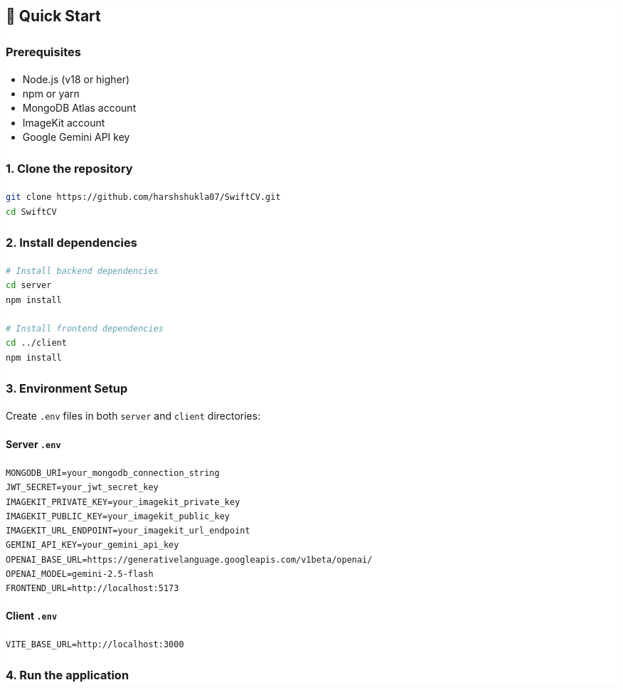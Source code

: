 ## 🚀 Quick Start

### Prerequisites

- Node.js (v18 or higher)
- npm or yarn
- MongoDB Atlas account
- ImageKit account
- Google Gemini API key

### 1. Clone the repository

```bash
git clone https://github.com/harshshukla07/SwiftCV.git
cd SwiftCV
```

### 2. Install dependencies

```bash
# Install backend dependencies
cd server
npm install

# Install frontend dependencies
cd ../client
npm install
```

### 3. Environment Setup

Create `.env` files in both `server` and `client` directories:

#### Server `.env`
```env
MONGODB_URI=your_mongodb_connection_string
JWT_SECRET=your_jwt_secret_key
IMAGEKIT_PRIVATE_KEY=your_imagekit_private_key
IMAGEKIT_PUBLIC_KEY=your_imagekit_public_key
IMAGEKIT_URL_ENDPOINT=your_imagekit_url_endpoint
GEMINI_API_KEY=your_gemini_api_key
OPENAI_BASE_URL=https://generativelanguage.googleapis.com/v1beta/openai/
OPENAI_MODEL=gemini-2.5-flash
FRONTEND_URL=http://localhost:5173
```

#### Client `.env`
```env
VITE_BASE_URL=http://localhost:3000
```

### 4. Run the application
